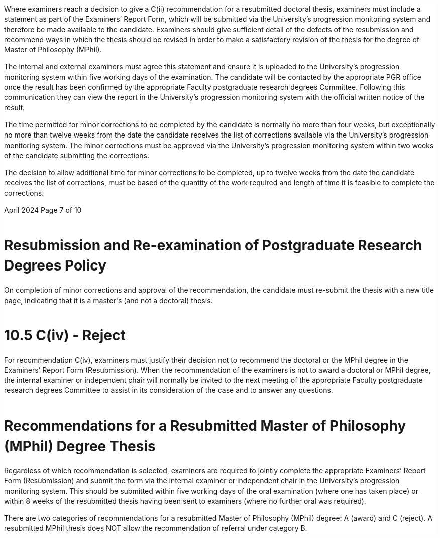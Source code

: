 Where examiners reach a decision to give a C(ii) recommendation for a resubmitted doctoral thesis, examiners must include a statement as part of the Examiners’ Report Form, which will be submitted via the University’s progression monitoring system and therefore be made available to the candidate. Examiners should give sufficient detail of the defects of the resubmission and recommend ways in which the thesis should be revised in order to make a satisfactory revision of the thesis for the degree of Master of Philosophy (MPhil).

The internal and external examiners must agree this statement and ensure it is uploaded to the University’s progression monitoring system within five working days of the examination. The candidate will be contacted by the appropriate PGR office once the result has been confirmed by the appropriate Faculty postgraduate research degrees Committee. Following this communication they can view the report in the University’s progression monitoring system with the official written notice of the result.

The time permitted for minor corrections to be completed by the candidate is normally no more than four weeks, but exceptionally no more than twelve weeks from the date the candidate receives the list of corrections available via the University’s progression monitoring system. The minor corrections must be approved via the University’s progression monitoring system within two weeks of the candidate submitting the corrections.

The decision to allow additional time for minor corrections to be completed, up to twelve weeks from the date the candidate receives the list of corrections, must be based of the quantity of the work required and length of time it is feasible to complete the corrections.

April 2024 Page 7 of 10
# Resubmission and Re-examination of Postgraduate Research Degrees Policy

On completion of minor corrections and approval of the recommendation, the candidate must re-submit the thesis with a new title page, indicating that it is a master's (and not a doctoral) thesis.

# 10.5 C(iv) - Reject

For recommendation C(iv), examiners must justify their decision not to recommend the doctoral or the MPhil degree in the Examiners’ Report Form (Resubmission). When the recommendation of the examiners is not to award a doctoral or MPhil degree, the internal examiner or independent chair will normally be invited to the next meeting of the appropriate Faculty postgraduate research degrees Committee to assist in its consideration of the case and to answer any questions.

# Recommendations for a Resubmitted Master of Philosophy (MPhil) Degree Thesis

Regardless of which recommendation is selected, examiners are required to jointly complete the appropriate Examiners’ Report Form (Resubmission) and submit the form via the internal examiner or independent chair in the University’s progression monitoring system. This should be submitted within five working days of the oral examination (where one has taken place) or within 8 weeks of the resubmitted thesis having been sent to examiners (where no further oral was required).

There are two categories of recommendations for a resubmitted Master of Philosophy (MPhil) degree: A (award) and C (reject). A resubmitted MPhil thesis does NOT allow the recommendation of referral under category B.
